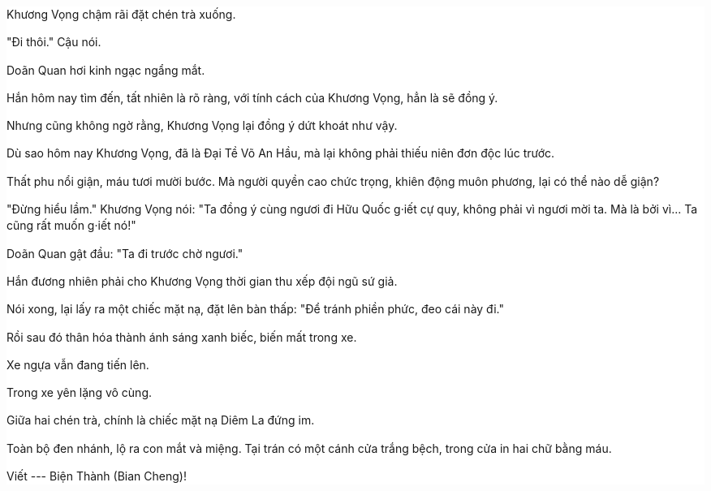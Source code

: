 Khương Vọng chậm rãi đặt chén trà xuống.

"Đi thôi." Cậu nói.

Doãn Quan hơi kinh ngạc ngẩng mắt.

Hắn hôm nay tìm đến, tất nhiên là rõ ràng, với tính cách của Khương Vọng, hẳn là sẽ đồng ý.

Nhưng cũng không ngờ rằng, Khương Vọng lại đồng ý dứt khoát như vậy.

Dù sao hôm nay Khương Vọng, đã là Đại Tề Võ An Hầu, mà lại không phải thiếu niên đơn độc lúc trước.

Thất phu nổi giận, máu tươi mười bước. Mà người quyền cao chức trọng, khiên động muôn phương, lại có thể nào dễ giận?

"Đừng hiểu lầm." Khương Vọng nói: "Ta đồng ý cùng ngươi đi Hữu Quốc g·iết cự quy, không phải vì ngươi mời ta. Mà là bởi vì... Ta cũng rất muốn g·iết nó!"

Doãn Quan gật đầu: "Ta đi trước chờ ngươi."

Hắn đương nhiên phải cho Khương Vọng thời gian thu xếp đội ngũ sứ giả.

Nói xong, lại lấy ra một chiếc mặt nạ, đặt lên bàn thấp: "Để tránh phiền phức, đeo cái này đi."

Rồi sau đó thân hóa thành ánh sáng xanh biếc, biến mất trong xe.

Xe ngựa vẫn đang tiến lên.

Trong xe yên lặng vô cùng.

Giữa hai chén trà, chính là chiếc mặt nạ Diêm La đứng im.

Toàn bộ đen nhánh, lộ ra con mắt và miệng. Tại trán có một cánh cửa trắng bệch, trong cửa in hai chữ bằng máu.

Viết --- Biện Thành (Bian Cheng)!